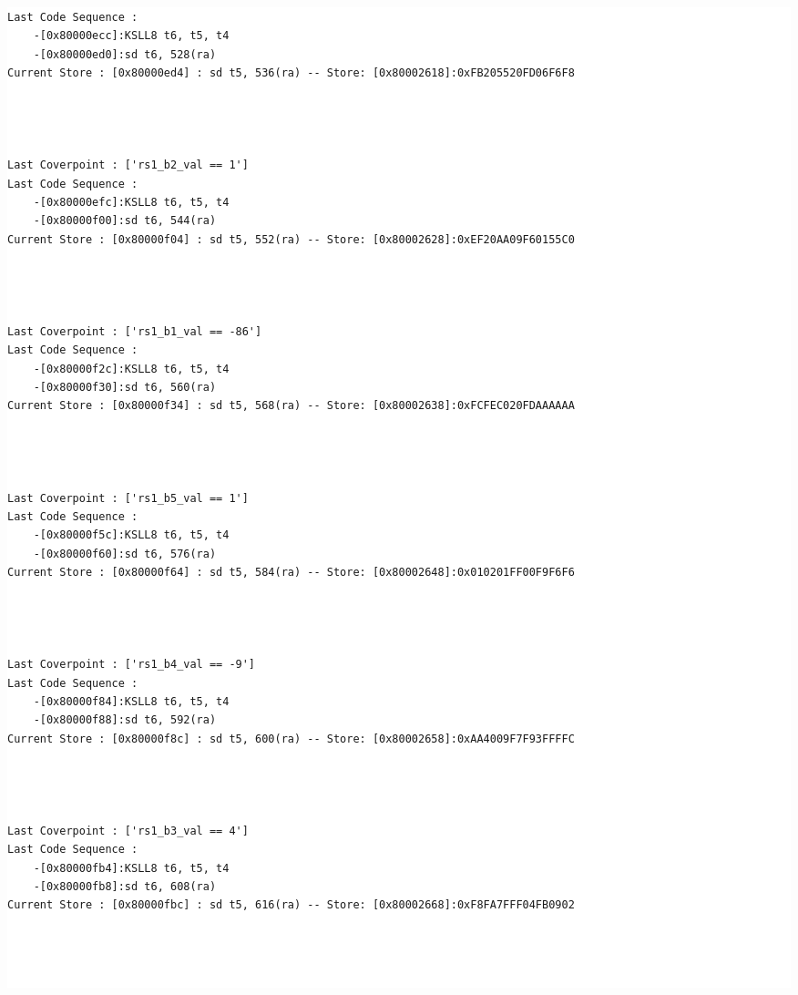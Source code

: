 ```
Last Code Sequence : 
	-[0x80000ecc]:KSLL8 t6, t5, t4
	-[0x80000ed0]:sd t6, 528(ra)
Current Store : [0x80000ed4] : sd t5, 536(ra) -- Store: [0x80002618]:0xFB205520FD06F6F8




Last Coverpoint : ['rs1_b2_val == 1']
Last Code Sequence : 
	-[0x80000efc]:KSLL8 t6, t5, t4
	-[0x80000f00]:sd t6, 544(ra)
Current Store : [0x80000f04] : sd t5, 552(ra) -- Store: [0x80002628]:0xEF20AA09F60155C0




Last Coverpoint : ['rs1_b1_val == -86']
Last Code Sequence : 
	-[0x80000f2c]:KSLL8 t6, t5, t4
	-[0x80000f30]:sd t6, 560(ra)
Current Store : [0x80000f34] : sd t5, 568(ra) -- Store: [0x80002638]:0xFCFEC020FDAAAAAA




Last Coverpoint : ['rs1_b5_val == 1']
Last Code Sequence : 
	-[0x80000f5c]:KSLL8 t6, t5, t4
	-[0x80000f60]:sd t6, 576(ra)
Current Store : [0x80000f64] : sd t5, 584(ra) -- Store: [0x80002648]:0x010201FF00F9F6F6




Last Coverpoint : ['rs1_b4_val == -9']
Last Code Sequence : 
	-[0x80000f84]:KSLL8 t6, t5, t4
	-[0x80000f88]:sd t6, 592(ra)
Current Store : [0x80000f8c] : sd t5, 600(ra) -- Store: [0x80002658]:0xAA4009F7F93FFFFC




Last Coverpoint : ['rs1_b3_val == 4']
Last Code Sequence : 
	-[0x80000fb4]:KSLL8 t6, t5, t4
	-[0x80000fb8]:sd t6, 608(ra)
Current Store : [0x80000fbc] : sd t5, 616(ra) -- Store: [0x80002668]:0xF8FA7FFF04FB0902





```
